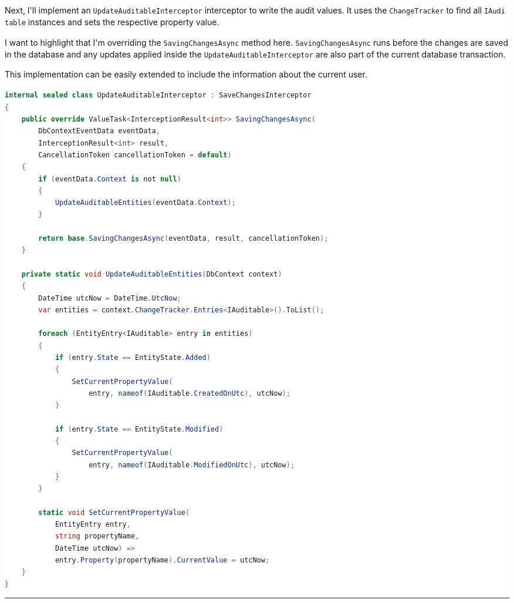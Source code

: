 Next, I'll implement an `UpdateAuditableInterceptor` interceptor to write the audit values. It uses the `ChangeTracker` to find all `IAuditable` instances and sets the respective property value.

I want to highlight that I'm overriding the `SavingChangesAsync` method here. `SavingChangesAsync` runs before the changes are saved in the database and any updates applied inside the `UpdateAuditableInterceptor` are also part of the current database transaction.

This implementation can be easily extended to include the information about the current user.

```cs
internal sealed class UpdateAuditableInterceptor : SaveChangesInterceptor
{
    public override ValueTask<InterceptionResult<int>> SavingChangesAsync(
        DbContextEventData eventData,
        InterceptionResult<int> result,
        CancellationToken cancellationToken = default)
    {
        if (eventData.Context is not null)
        {
            UpdateAuditableEntities(eventData.Context);
        }

        return base.SavingChangesAsync(eventData, result, cancellationToken);
    }

    private static void UpdateAuditableEntities(DbContext context)
    {
        DateTime utcNow = DateTime.UtcNow;
        var entities = context.ChangeTracker.Entries<IAuditable>().ToList();

        foreach (EntityEntry<IAuditable> entry in entities)
        {
            if (entry.State == EntityState.Added)
            {
                SetCurrentPropertyValue(
                    entry, nameof(IAuditable.CreatedOnUtc), utcNow);
            }

            if (entry.State == EntityState.Modified)
            {
                SetCurrentPropertyValue(
                    entry, nameof(IAuditable.ModifiedOnUtc), utcNow);
            }
        }

        static void SetCurrentPropertyValue(
            EntityEntry entry,
            string propertyName,
            DateTime utcNow) =>
            entry.Property(propertyName).CurrentValue = utcNow;
    }
}
```

---